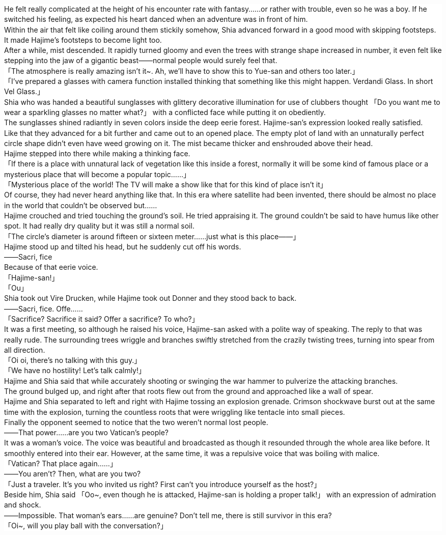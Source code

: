 He felt really complicated at the height of his encounter rate with fantasy……or rather with trouble, even so he was a boy. If he switched his feeling, as expected his heart danced when an adventure was in front of him.<br/>
Within the air that felt like coiling around them stickily somehow, Shia advanced forward in a good mood with skipping footsteps. It made Hajime’s footsteps to become light too.<br/>
After a while, mist descended. It rapidly turned gloomy and even the trees with strange shape increased in number, it even felt like stepping into the jaw of a gigantic beast――normal people would surely feel that.<br/>
「The atmosphere is really amazing isn’t it~. Ah, we’ll have to show this to Yue-san and others too later.」<br/>
「I’ve prepared a glasses with camera function installed thinking that something like this might happen. Verdandi Glass. In short Vel Glass.」<br/>
Shia who was handed a beautiful sunglasses with glittery decorative illumination for use of clubbers thought 「Do you want me to wear a sparkling glasses no matter what?」 with a conflicted face while putting it on obediently.<br/>
The sunglasses shined radiantly in seven colors inside the deep eerie forest. Hajime-san’s expression looked really satisfied.<br/>
Like that they advanced for a bit further and came out to an opened place. The empty plot of land with an unnaturally perfect circle shape didn’t even have weed growing on it. The mist became thicker and enshrouded above their head.<br/>
Hajime stepped into there while making a thinking face.<br/>
「If there is a place with unnatural lack of vegetation like this inside a forest, normally it will be some kind of famous place or a mysterious place that will become a popular topic……」<br/>
「Mysterious place of the world! The TV will make a show like that for this kind of place isn’t it」<br/>
Of course, they had never heard anything like that. In this era where satellite had been invented, there should be almost no place in the world that couldn’t be observed but……<br/>
Hajime crouched and tried touching the ground’s soil. He tried appraising it. The ground couldn’t be said to have humus like other spot. It had really dry quality but it was still a normal soil.<br/>
「The circle’s diameter is around fifteen or sixteen meter……just what is this place――」<br/>
Hajime stood up and tilted his head, but he suddenly cut off his words.<br/>
――Sacri, fice<br/>
Because of that eerie voice.<br/>
「Hajime-san!」<br/>
「Ou」<br/>
Shia took out Vire Drucken, while Hajime took out Donner and they stood back to back.<br/>
――Sacri, fice. Offe……<br/>
「Sacrifice? Sacrifice it said? Offer a sacrifice? To who?」<br/>
It was a first meeting, so although he raised his voice, Hajime-san asked with a polite way of speaking. The reply to that was really rude. The surrounding trees wriggle and branches swiftly stretched from the crazily twisting trees, turning into spear from all direction.<br/>
「Oi oi, there’s no talking with this guy.」<br/>
「We have no hostility! Let’s talk calmly!」<br/>
Hajime and Shia said that while accurately shooting or swinging the war hammer to pulverize the attacking branches.<br/>
The ground bulged up, and right after that roots flew out from the ground and approached like a wall of spear.<br/>
Hajime and Shia separated to left and right with Hajime tossing an explosion grenade. Crimson shockwave burst out at the same time with the explosion, turning the countless roots that were wriggling like tentacle into small pieces.<br/>
Finally the opponent seemed to notice that the two weren’t normal lost people.<br/>
――That power……are you two Vatican’s people?<br/>
It was a woman’s voice. The voice was beautiful and broadcasted as though it resounded through the whole area like before. It smoothly entered into their ear. However, at the same time, it was a repulsive voice that was boiling with malice.<br/>
「Vatican? That place again……」<br/>
――You aren’t? Then, what are you two?<br/>
「Just a traveler. It’s you who invited us right? First can’t you introduce yourself as the host?」<br/>
Beside him, Shia said 「Oo~, even though he is attacked, Hajime-san is holding a proper talk!」 with an expression of admiration and shock.<br/>
――Impossible. That woman’s ears……are genuine? Don’t tell me, there is still survivor in this era?<br/>
「Oi~, will you play ball with the conversation?」<br/>